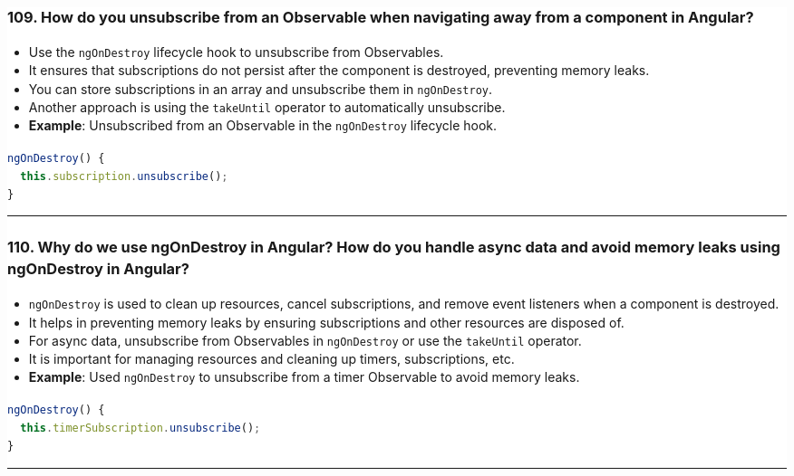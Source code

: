 
### 109. How do you unsubscribe from an Observable when navigating away from a component in Angular?  
- Use the `ngOnDestroy` lifecycle hook to unsubscribe from Observables.  
- It ensures that subscriptions do not persist after the component is destroyed, preventing memory leaks.  
- You can store subscriptions in an array and unsubscribe them in `ngOnDestroy`.  
- Another approach is using the `takeUntil` operator to automatically unsubscribe.  
- **Example**: Unsubscribed from an Observable in the `ngOnDestroy` lifecycle hook.  
```typescript  
ngOnDestroy() {  
  this.subscription.unsubscribe();  
}
```

---

### 110. Why do we use ngOnDestroy in Angular? How do you handle async data and avoid memory leaks using ngOnDestroy in Angular?  
- `ngOnDestroy` is used to clean up resources, cancel subscriptions, and remove event listeners when a component is destroyed.  
- It helps in preventing memory leaks by ensuring subscriptions and other resources are disposed of.  
- For async data, unsubscribe from Observables in `ngOnDestroy` or use the `takeUntil` operator.  
- It is important for managing resources and cleaning up timers, subscriptions, etc.  
- **Example**: Used `ngOnDestroy` to unsubscribe from a timer Observable to avoid memory leaks.  
```typescript  
ngOnDestroy() {  
  this.timerSubscription.unsubscribe();  
}
```

---
